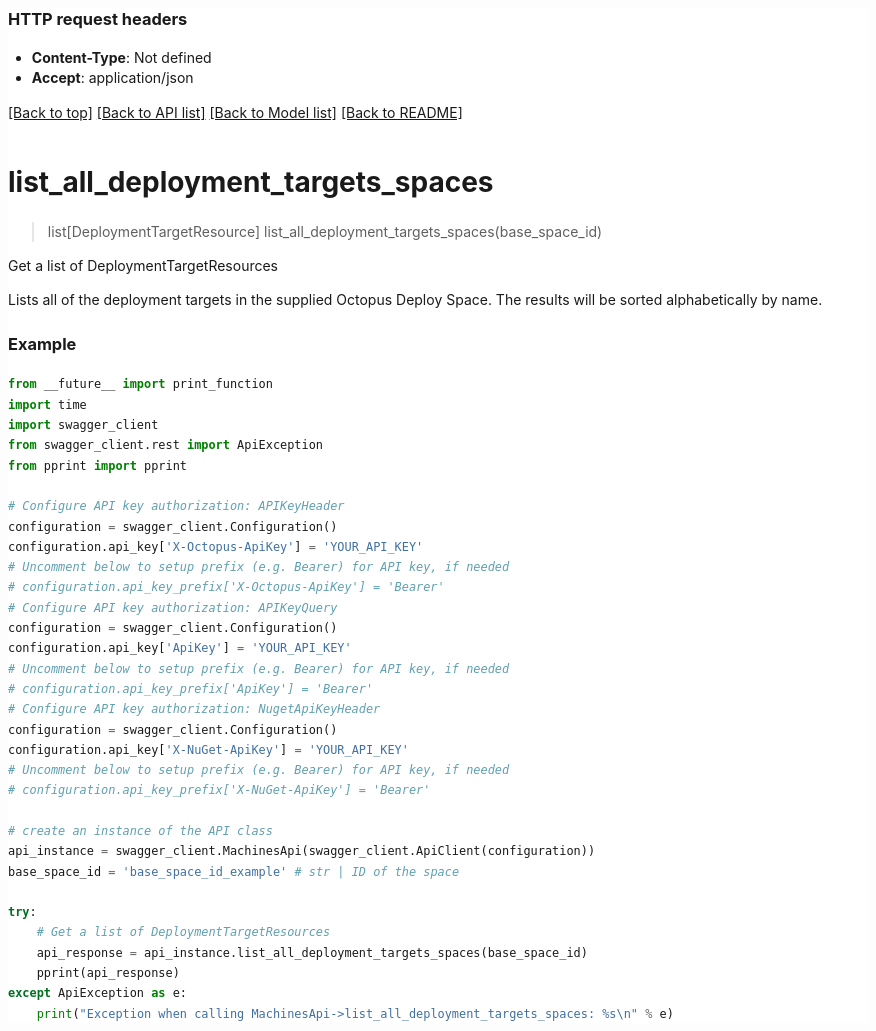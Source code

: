 ### HTTP request headers

 - **Content-Type**: Not defined
 - **Accept**: application/json

[[Back to top]](#) [[Back to API list]](../README.md#documentation-for-api-endpoints) [[Back to Model list]](../README.md#documentation-for-models) [[Back to README]](../README.md)

# **list_all_deployment_targets_spaces**
> list[DeploymentTargetResource] list_all_deployment_targets_spaces(base_space_id)

Get a list of DeploymentTargetResources

Lists all of the deployment targets in the supplied Octopus Deploy Space. The results will be sorted alphabetically by name.

### Example
```python
from __future__ import print_function
import time
import swagger_client
from swagger_client.rest import ApiException
from pprint import pprint

# Configure API key authorization: APIKeyHeader
configuration = swagger_client.Configuration()
configuration.api_key['X-Octopus-ApiKey'] = 'YOUR_API_KEY'
# Uncomment below to setup prefix (e.g. Bearer) for API key, if needed
# configuration.api_key_prefix['X-Octopus-ApiKey'] = 'Bearer'
# Configure API key authorization: APIKeyQuery
configuration = swagger_client.Configuration()
configuration.api_key['ApiKey'] = 'YOUR_API_KEY'
# Uncomment below to setup prefix (e.g. Bearer) for API key, if needed
# configuration.api_key_prefix['ApiKey'] = 'Bearer'
# Configure API key authorization: NugetApiKeyHeader
configuration = swagger_client.Configuration()
configuration.api_key['X-NuGet-ApiKey'] = 'YOUR_API_KEY'
# Uncomment below to setup prefix (e.g. Bearer) for API key, if needed
# configuration.api_key_prefix['X-NuGet-ApiKey'] = 'Bearer'

# create an instance of the API class
api_instance = swagger_client.MachinesApi(swagger_client.ApiClient(configuration))
base_space_id = 'base_space_id_example' # str | ID of the space

try:
    # Get a list of DeploymentTargetResources
    api_response = api_instance.list_all_deployment_targets_spaces(base_space_id)
    pprint(api_response)
except ApiException as e:
    print("Exception when calling MachinesApi->list_all_deployment_targets_spaces: %s\n" % e)
```

